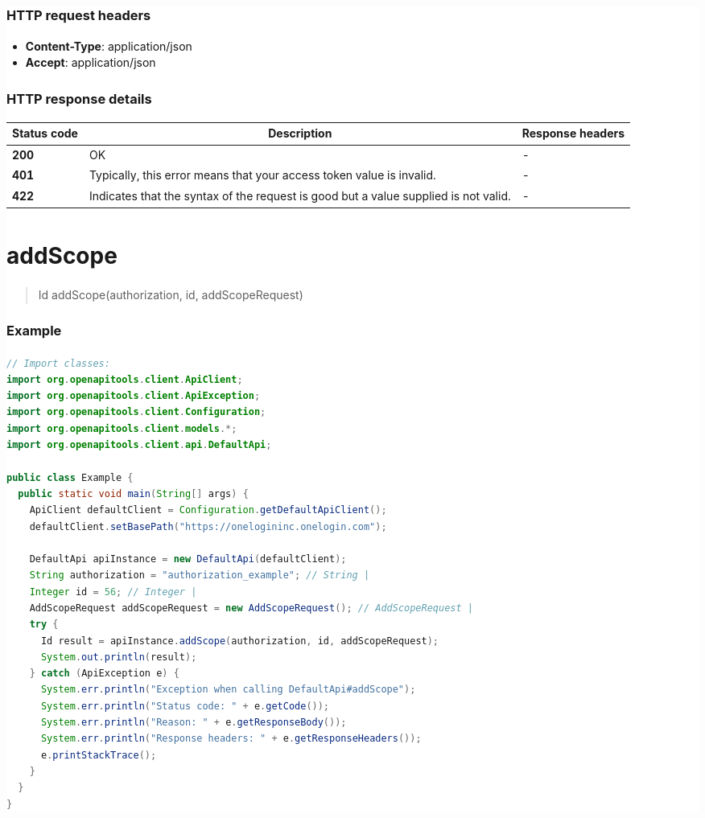 ### HTTP request headers

 - **Content-Type**: application/json
 - **Accept**: application/json

### HTTP response details
| Status code | Description | Response headers |
|-------------|-------------|------------------|
| **200** | OK |  -  |
| **401** | Typically, this error means that your access token value is invalid. |  -  |
| **422** | Indicates that the syntax of the request is good but a value supplied is not valid. |  -  |

<a name="addScope"></a>
# **addScope**
> Id addScope(authorization, id, addScopeRequest)



### Example
```java
// Import classes:
import org.openapitools.client.ApiClient;
import org.openapitools.client.ApiException;
import org.openapitools.client.Configuration;
import org.openapitools.client.models.*;
import org.openapitools.client.api.DefaultApi;

public class Example {
  public static void main(String[] args) {
    ApiClient defaultClient = Configuration.getDefaultApiClient();
    defaultClient.setBasePath("https://onelogininc.onelogin.com");

    DefaultApi apiInstance = new DefaultApi(defaultClient);
    String authorization = "authorization_example"; // String | 
    Integer id = 56; // Integer | 
    AddScopeRequest addScopeRequest = new AddScopeRequest(); // AddScopeRequest | 
    try {
      Id result = apiInstance.addScope(authorization, id, addScopeRequest);
      System.out.println(result);
    } catch (ApiException e) {
      System.err.println("Exception when calling DefaultApi#addScope");
      System.err.println("Status code: " + e.getCode());
      System.err.println("Reason: " + e.getResponseBody());
      System.err.println("Response headers: " + e.getResponseHeaders());
      e.printStackTrace();
    }
  }
}
```
